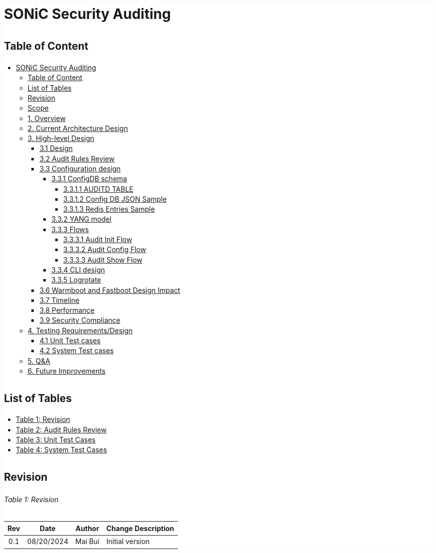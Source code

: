 # SONiC Security Auditing

## Table of Content
- [SONiC Security Auditing](#sonic-security-auditing)
  - [Table of Content](#table-of-content)
  - [List of Tables](#list-of-tables)
  - [Revision](#revision)
  - [Scope](#scope)
  - [1. Overview](#1-overview)
  - [2. Current Architecture Design](#2-current-architecture-design)
  - [3. High-level Design](#3-high-level-design)
    - [3.1 Design](#31-design)
    - [3.2 Audit Rules Review](#32-audit-rules-review)
    - [3.3 Configuration design](#33-configuration-design)
      - [3.3.1 ConfigDB schema](#331-configdb-schema)
        - [3.3.1.1 AUDITD TABLE](#3311-auditd-table)
        - [3.3.1.2 Config DB JSON Sample](#3312-config-db-json-sample)
        - [3.3.1.3 Redis Entries Sample](#3313-redis-entries-sample)
      - [3.3.2 YANG model](#332-yang-model)
      - [3.3.3 Flows](#333-flows)
        - [3.3.3.1 Audit Init Flow](#3331-audit-init-flow)
        - [3.3.3.2 Audit Config Flow](#3332-audit-config-flow)
        - [3.3.3.3 Audit Show Flow](#3333-audit-show-flow)
      - [3.3.4 CLI design](#334-cli-design)
      - [3.3.5 Logrotate](#335-logrotate)
    - [3.6 Warmboot and Fastboot Design Impact](#36-warmboot-and-fastboot-design-impact)
    - [3.7 Timeline](#37-timeline)
    - [3.8 Performance](#38-performance)
    - [3.9 Security Compliance](#39-security-compliance)
  - [4. Testing Requirements/Design](#4-testing-requirementsdesign)
    - [4.1 Unit Test cases](#41-unit-test-cases)
    - [4.2 System Test cases](#42-system-test-cases)
  - [5. Q\&A](#5-qa)
  - [6. Future Improvements](#6-future-improvements)

## List of Tables
* [Table 1: Revision](#table-1-revision)
* [Table 2: Audit Rules Review](#table-2-audit-rules-review)
* [Table 3: Unit Test Cases](#table-3-unit-test-cases)
* [Table 4: System Test Cases](#table-4-system-test-cases)

## Revision
###### Table 1: Revision
| Rev |     Date    |       Author       | Change Description                |
|:---:|:-----------:|:------------------:|-----------------------------------|
| 0.1 | 08/20/2024  | Mai Bui            | Initial version                   |
